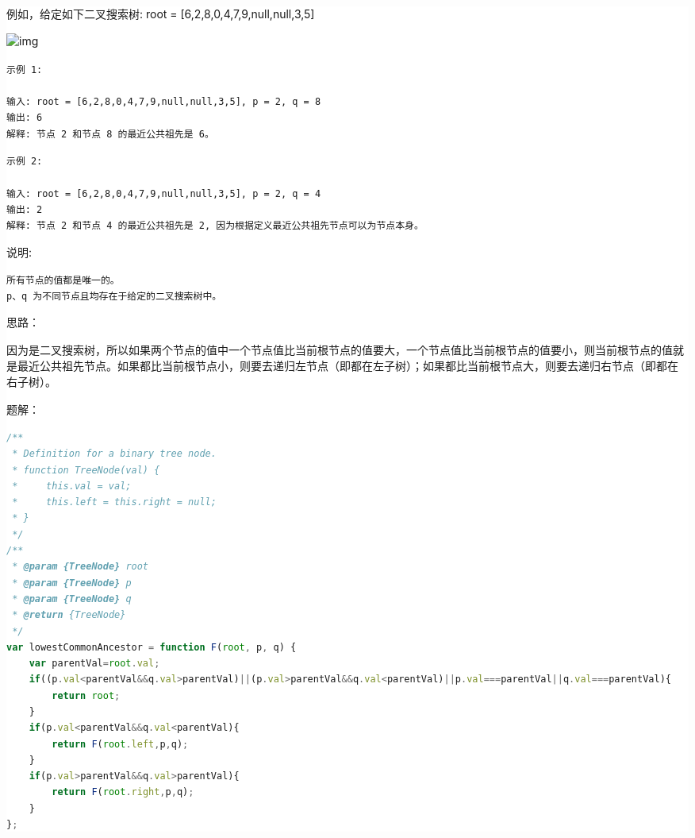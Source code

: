 例如，给定如下二叉搜索树:  root = [6,2,8,0,4,7,9,null,null,3,5]

 ![img](https://assets.leetcode-cn.com/aliyun-lc-upload/uploads/2018/12/14/binarysearchtree_improved.png)

```
示例 1:

输入: root = [6,2,8,0,4,7,9,null,null,3,5], p = 2, q = 8
输出: 6 
解释: 节点 2 和节点 8 的最近公共祖先是 6。
```



```
示例 2:

输入: root = [6,2,8,0,4,7,9,null,null,3,5], p = 2, q = 4
输出: 2
解释: 节点 2 和节点 4 的最近公共祖先是 2, 因为根据定义最近公共祖先节点可以为节点本身。
```

 

说明:

    所有节点的值都是唯一的。
    p、q 为不同节点且均存在于给定的二叉搜索树中。



思路：

因为是二叉搜索树，所以如果两个节点的值中一个节点值比当前根节点的值要大，一个节点值比当前根节点的值要小，则当前根节点的值就是最近公共祖先节点。如果都比当前根节点小，则要去递归左节点（即都在左子树）；如果都比当前根节点大，则要去递归右节点（即都在右子树）。



题解：

```js
/**
 * Definition for a binary tree node.
 * function TreeNode(val) {
 *     this.val = val;
 *     this.left = this.right = null;
 * }
 */
/**
 * @param {TreeNode} root
 * @param {TreeNode} p
 * @param {TreeNode} q
 * @return {TreeNode}
 */
var lowestCommonAncestor = function F(root, p, q) {
    var parentVal=root.val;
    if((p.val<parentVal&&q.val>parentVal)||(p.val>parentVal&&q.val<parentVal)||p.val===parentVal||q.val===parentVal){
        return root;
    }
    if(p.val<parentVal&&q.val<parentVal){
        return F(root.left,p,q);
    }
    if(p.val>parentVal&&q.val>parentVal){
        return F(root.right,p,q);
    }
};
```
